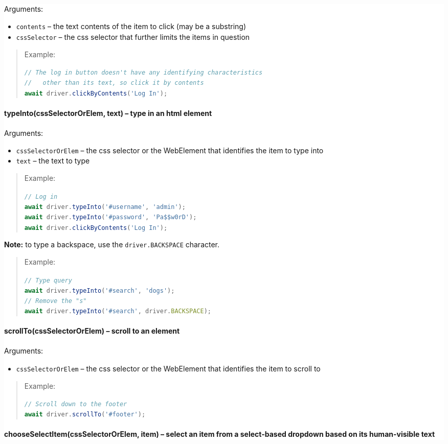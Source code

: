 Arguments:

*  `contents` – the text contents of the item to click (may be a substring)
*  `cssSelector` – the css selector that further limits the items in question

> Example:
>
> ```js
> // The log in button doesn't have any identifying characteristics
> //   other than its text, so click it by contents
> await driver.clickByContents('Log In');
> ```

#### typeInto(cssSelectorOrElem, text) – type in an html element

Arguments:

*  `cssSelectorOrElem` – the css selector or the WebElement that identifies the item to type into
*  `text` – the text to type

> Example:
>
> ```js
> // Log in
> await driver.typeInto('#username', 'admin');
> await driver.typeInto('#password', 'Pa$$w0rD');
> await driver.clickByContents('Log In');
> ```

**Note:** to type a backspace, use the `driver.BACKSPACE` character.

> Example:
>
> ```js
> // Type query
> await driver.typeInto('#search', 'dogs');
> // Remove the "s"
> await driver.typeInto('#search', driver.BACKSPACE);
> ```

#### scrollTo(cssSelectorOrElem) – scroll to an element

Arguments:

*  `cssSelectorOrElem` – the css selector or the WebElement that identifies the item to scroll to

> Example:
>
> ```js
> // Scroll down to the footer
> await driver.scrollTo('#footer');
> ```

#### chooseSelectItem(cssSelectorOrElem, item) – select an item from a select-based dropdown based on its human-visible text

